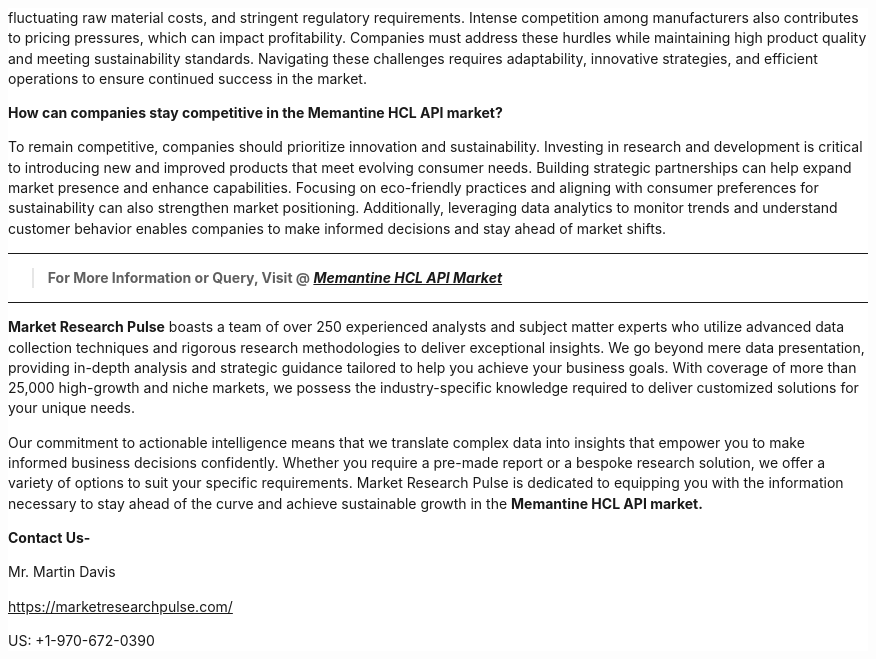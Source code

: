 fluctuating raw material costs, and stringent regulatory requirements. Intense competition among manufacturers also contributes to pricing pressures, which can impact profitability. Companies must address these hurdles while maintaining high product quality and meeting sustainability standards. Navigating these challenges requires adaptability, innovative strategies, and efficient operations to ensure continued success in the market.</p><p><strong>How can companies stay competitive in the Memantine HCL API market?</strong></p><p>To remain competitive, companies should prioritize innovation and sustainability. Investing in research and development is critical to introducing new and improved products that meet evolving consumer needs. Building strategic partnerships can help expand market presence and enhance capabilities. Focusing on eco-friendly practices and aligning with consumer preferences for sustainability can also strengthen market positioning. Additionally, leveraging data analytics to monitor trends and understand customer behavior enables companies to make informed decisions and stay ahead of market shifts.</p><hr /><blockquote><p><strong>For More Information or Query, Visit @&nbsp;<em><a href="https://marketresearchpulse.com/report/24866/memantine-hcl-api-market?utm_source=Linkedin&utm_medium=028">Memantine HCL API Market</a></em></strong></p></blockquote><hr /><p><strong>Market Research Pulse</strong> boasts a team of over 250 experienced analysts and subject matter experts who utilize advanced data collection techniques and rigorous research methodologies to deliver exceptional insights. We go beyond mere data presentation, providing in-depth analysis and strategic guidance tailored to help you achieve your business goals. With coverage of more than 25,000 high-growth and niche markets, we possess the industry-specific knowledge required to deliver customized solutions for your unique needs.</p><p>Our commitment to actionable intelligence means that we translate complex data into insights that empower you to make informed business decisions confidently. Whether you require a pre-made report or a bespoke research solution, we offer a variety of options to suit your specific requirements. Market Research Pulse is dedicated to equipping you with the information necessary to stay ahead of the curve and achieve sustainable growth in the <strong>Memantine HCL API market.</strong></p><p><strong>Contact Us-</strong></p><p>Mr. Martin Davis</p><p>https://marketresearchpulse.com/</p><p>US: +1-970-672-0390</p>
